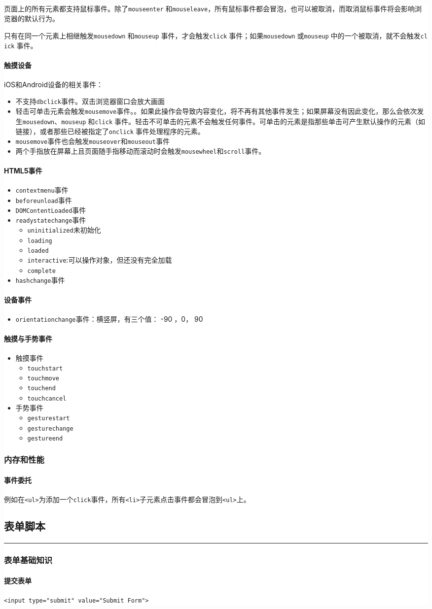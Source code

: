 页面上的所有元素都支持鼠标事件。除了`mouseenter` 和`mouseleave`，所有鼠标事件都会冒泡，也可以被取消，而取消鼠标事件将会影响浏览器的默认行为。

只有在同一个元素上相继触发`mousedown` 和`mouseup` 事件，才会触发`click` 事件；如果`mousedown` 或`mouseup` 中的一个被取消，就不会触发`click` 事件。

#### 触摸设备
iOS和Android设备的相关事件：
+ 不支持`dbclick`事件。双击浏览器窗口会放大画面
+ 轻击可单击元素会触发`mousemove`事件。。如果此操作会导致内容变化，将不再有其他事件发生；如果屏幕没有因此变化，那么会依次发生`mousedown`、`mouseup` 和`click` 事件。轻击不可单击的元素不会触发任何事件。可单击的元素是指那些单击可产生默认操作的元素（如链接），或者那些已经被指定了`onclick` 事件处理程序的元素。
+ `mousemove`事件也会触发`mouseover`和`mouseout`事件
+ 两个手指放在屏幕上且页面随手指移动而滚动时会触发`mousewheel`和`scroll`事件。

#### HTML5事件
+ `contextmenu`事件
+ `beforeunload`事件
+ `DOMContentLoaded`事件
+ `readystatechange`事件
  + `uninitialized`未初始化
  + `loading`
  + `loaded`
  + `interactive`:可以操作对象，但还没有完全加载
  + `complete`
+ `hashchange`事件

#### 设备事件
+ `orientationchange`事件：横竖屏，有三个值： -90 ，0， 90

#### 触摸与手势事件
+ 触摸事件
  + `touchstart`
  + `touchmove`
  + `touchend`
  + `touchcancel`
+ 手势事件
  + `gesturestart`
  + `gesturechange`
  + `gestureend`

### 内存和性能
#### 事件委托

例如在`<ul>`为添加一个`click`事件，所有`<li>`子元素点击事件都会冒泡到`<ul>`上。


## 表单脚本
---

### 表单基础知识

#### 提交表单
```
<input type="submit" value="Submit Form">
```
